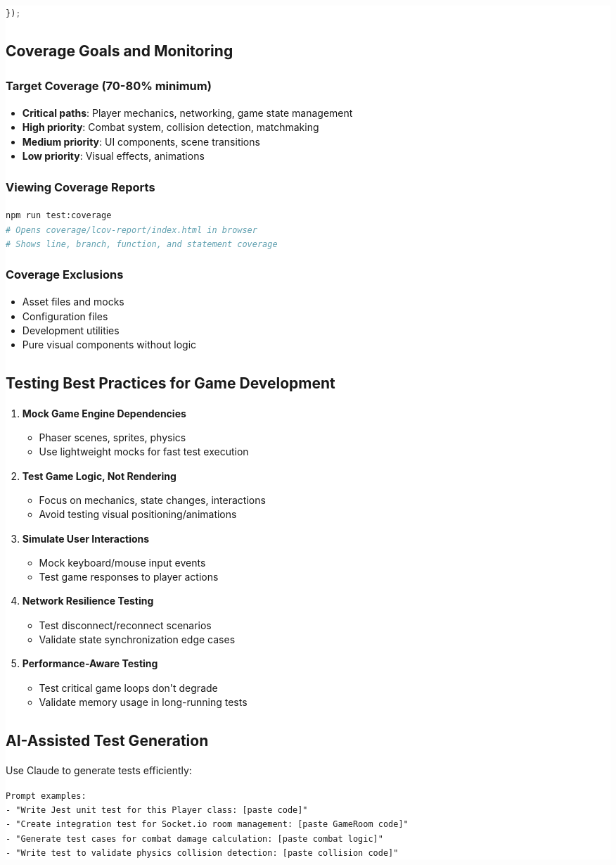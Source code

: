 ```typescript
});
```

## Coverage Goals and Monitoring

### Target Coverage (70-80% minimum)
- **Critical paths**: Player mechanics, networking, game state management
- **High priority**: Combat system, collision detection, matchmaking
- **Medium priority**: UI components, scene transitions
- **Low priority**: Visual effects, animations

### Viewing Coverage Reports
```bash
npm run test:coverage
# Opens coverage/lcov-report/index.html in browser
# Shows line, branch, function, and statement coverage
```

### Coverage Exclusions
- Asset files and mocks
- Configuration files
- Development utilities
- Pure visual components without logic

## Testing Best Practices for Game Development

1. **Mock Game Engine Dependencies**
   - Phaser scenes, sprites, physics
   - Use lightweight mocks for fast test execution

2. **Test Game Logic, Not Rendering**
   - Focus on mechanics, state changes, interactions
   - Avoid testing visual positioning/animations

3. **Simulate User Interactions**
   - Mock keyboard/mouse input events
   - Test game responses to player actions

4. **Network Resilience Testing**
   - Test disconnect/reconnect scenarios
   - Validate state synchronization edge cases

5. **Performance-Aware Testing**
   - Test critical game loops don't degrade
   - Validate memory usage in long-running tests

## AI-Assisted Test Generation

Use Claude to generate tests efficiently:

```
Prompt examples:
- "Write Jest unit test for this Player class: [paste code]"
- "Create integration test for Socket.io room management: [paste GameRoom code]"
- "Generate test cases for combat damage calculation: [paste combat logic]"
- "Write test to validate physics collision detection: [paste collision code]"
```
